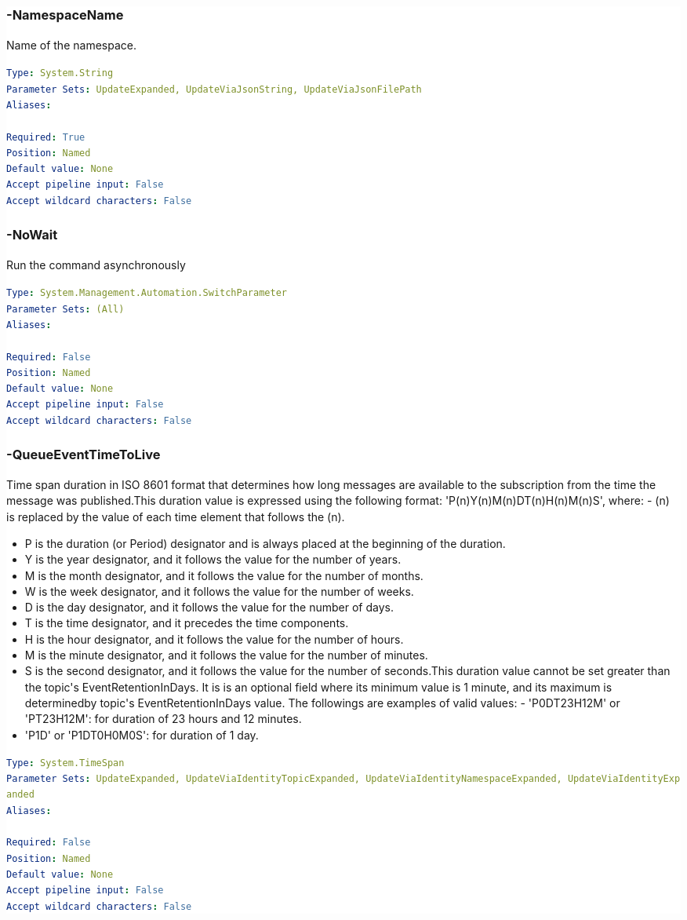 ### -NamespaceName
Name of the namespace.

```yaml
Type: System.String
Parameter Sets: UpdateExpanded, UpdateViaJsonString, UpdateViaJsonFilePath
Aliases:

Required: True
Position: Named
Default value: None
Accept pipeline input: False
Accept wildcard characters: False
```

### -NoWait
Run the command asynchronously

```yaml
Type: System.Management.Automation.SwitchParameter
Parameter Sets: (All)
Aliases:

Required: False
Position: Named
Default value: None
Accept pipeline input: False
Accept wildcard characters: False
```

### -QueueEventTimeToLive
Time span duration in ISO 8601 format that determines how long messages are available to the subscription from the time the message was published.This duration value is expressed using the following format: \'P(n)Y(n)M(n)DT(n)H(n)M(n)S\', where: - (n) is replaced by the value of each time element that follows the (n).
- P is the duration (or Period) designator and is always placed at the beginning of the duration.
- Y is the year designator, and it follows the value for the number of years.
- M is the month designator, and it follows the value for the number of months.
- W is the week designator, and it follows the value for the number of weeks.
- D is the day designator, and it follows the value for the number of days.
- T is the time designator, and it precedes the time components.
- H is the hour designator, and it follows the value for the number of hours.
- M is the minute designator, and it follows the value for the number of minutes.
- S is the second designator, and it follows the value for the number of seconds.This duration value cannot be set greater than the topic's EventRetentionInDays.
It is is an optional field where its minimum value is 1 minute, and its maximum is determinedby topic's EventRetentionInDays value.
The followings are examples of valid values: - \'P0DT23H12M\' or \'PT23H12M\': for duration of 23 hours and 12 minutes.
- \'P1D\' or \'P1DT0H0M0S\': for duration of 1 day.

```yaml
Type: System.TimeSpan
Parameter Sets: UpdateExpanded, UpdateViaIdentityTopicExpanded, UpdateViaIdentityNamespaceExpanded, UpdateViaIdentityExpanded
Aliases:

Required: False
Position: Named
Default value: None
Accept pipeline input: False
Accept wildcard characters: False
```
